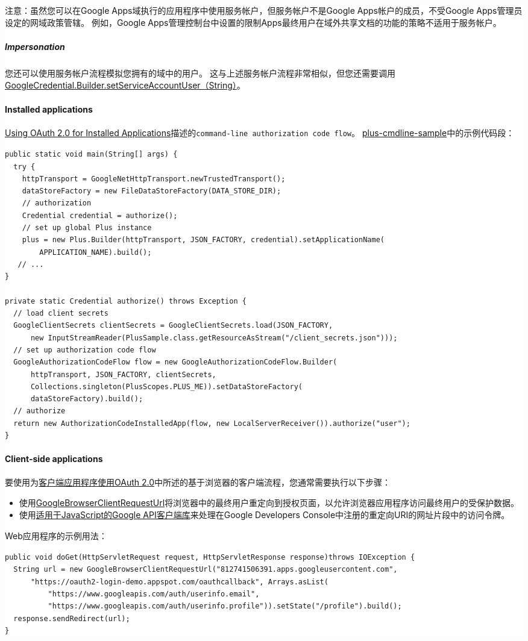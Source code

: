 注意：虽然您可以在Google Apps域执行的应用程序中使用服务帐户，但服务帐户不是Google Apps帐户的成员，不受Google Apps管理员设定的网域政策管辖。 例如，Google Apps管理控制台中设置的限制Apps最终用户在域外共享文档的功能的策略不适用于服务帐户。

##### Impersonation
您还可以使用服务帐户流程模拟您拥有的域中的用户。 这与上述服务帐户流程非常相似，但您还需要调用[GoogleCredential.Builder.setServiceAccountUser（String）](https://developers.google.com/api-client-library/java/google-api-java-client/reference/1.20.0/com/google/api/client/googleapis/auth/oauth2/GoogleCredential.Builder.html#setServiceAccountUser(java.lang.String))。

#### Installed applications
[Using OAuth 2.0 for Installed Applications](https://developers.google.com/accounts/docs/OAuth2InstalledApp)描述的`command-line authorization code flow`。
[plus-cmdline-sample](https://github.com/google/google-api-java-client-samples/tree/master/plus-cmdline-sample)中的示例代码段：
```
public static void main(String[] args) {
  try {
    httpTransport = GoogleNetHttpTransport.newTrustedTransport();
    dataStoreFactory = new FileDataStoreFactory(DATA_STORE_DIR);
    // authorization
    Credential credential = authorize();
    // set up global Plus instance
    plus = new Plus.Builder(httpTransport, JSON_FACTORY, credential).setApplicationName(
        APPLICATION_NAME).build();
   // ...
}

private static Credential authorize() throws Exception {
  // load client secrets
  GoogleClientSecrets clientSecrets = GoogleClientSecrets.load(JSON_FACTORY,
      new InputStreamReader(PlusSample.class.getResourceAsStream("/client_secrets.json")));
  // set up authorization code flow
  GoogleAuthorizationCodeFlow flow = new GoogleAuthorizationCodeFlow.Builder(
      httpTransport, JSON_FACTORY, clientSecrets,
      Collections.singleton(PlusScopes.PLUS_ME)).setDataStoreFactory(
      dataStoreFactory).build();
  // authorize
  return new AuthorizationCodeInstalledApp(flow, new LocalServerReceiver()).authorize("user");
}
```

#### Client-side applications
要使用为[客户端应用程序使用OAuth 2.0](https://developers.google.com/accounts/docs/OAuth2UserAgent)中所述的基于浏览器的客户端流程，您通常需要执行以下步骤： 

- 使用[GoogleBrowserClientRequestUrl](https://developers.google.com/api-client-library/java/google-api-java-client/reference/1.20.0/com/google/api/client/googleapis/auth/oauth2/GoogleBrowserClientRequestUrl.html)将浏览器中的最终用户重定向到授权页面，以允许浏览器应用程序访问最终用户的受保护数据。 
- 使用[适用于JavaScript的Google API客户端库](https://developers.google.com/api-client-library/javascript/)来处理在Google Developers Console中注册的重定向URI的网址片段中的访问令牌。

Web应用程序的示例用法：
```
public void doGet(HttpServletRequest request, HttpServletResponse response)throws IOException {
  String url = new GoogleBrowserClientRequestUrl("812741506391.apps.googleusercontent.com",
      "https://oauth2-login-demo.appspot.com/oauthcallback", Arrays.asList(
          "https://www.googleapis.com/auth/userinfo.email",
          "https://www.googleapis.com/auth/userinfo.profile")).setState("/profile").build();
  response.sendRedirect(url);
}
```

